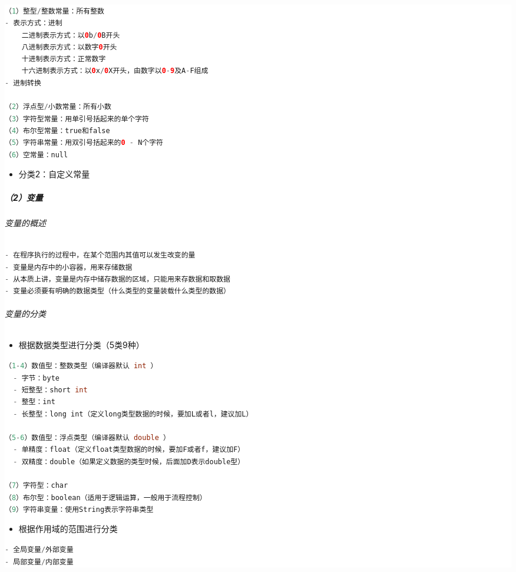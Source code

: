 ```java
（1）整型/整数常量：所有整数
- 表示方式：进制
    二进制表示方式：以0b/0B开头
    八进制表示方式：以数字0开头
    十进制表示方式：正常数字
    十六进制表示方式：以0x/0X开头，由数字以0-9及A-F组成
- 进制转换

（2）浮点型/小数常量：所有小数
（3）字符型常量：用单引号括起来的单个字符
（4）布尔型常量：true和false
（5）字符串常量：用双引号括起来的0 - N个字符
（6）空常量：null
```

- 分类2：自定义常量



##### （2）变量

###### 变量的概述

```java
- 在程序执行的过程中，在某个范围内其值可以发生改变的量
- 变量是内存中的小容器，用来存储数据
- 从本质上讲，变量是内存中储存数据的区域，只能用来存数据和取数据
- 变量必须要有明确的数据类型（什么类型的变量装载什么类型的数据）
```



###### 变量的分类

- 根据数据类型进行分类（5类9种）

```java
（1-4）数值型：整数类型（编译器默认 int ）
  - 字节：byte
  - 短整型：short int
  - 整型：int
  - 长整型：long int（定义long类型数据的时候，要加L或者l，建议加L）

（5-6）数值型：浮点类型（编译器默认 double ）
  - 单精度：float（定义float类型数据的时候，要加F或者f，建议加F）
  - 双精度：double（如果定义数据的类型时候，后面加D表示double型）

（7）字符型：char
（8）布尔型：boolean（适用于逻辑运算，一般用于流程控制）
（9）字符串变量：使用String表示字符串类型
```



- 根据作用域的范围进行分类

```JAVA
- 全局变量/外部变量
- 局部变量/内部变量
```
